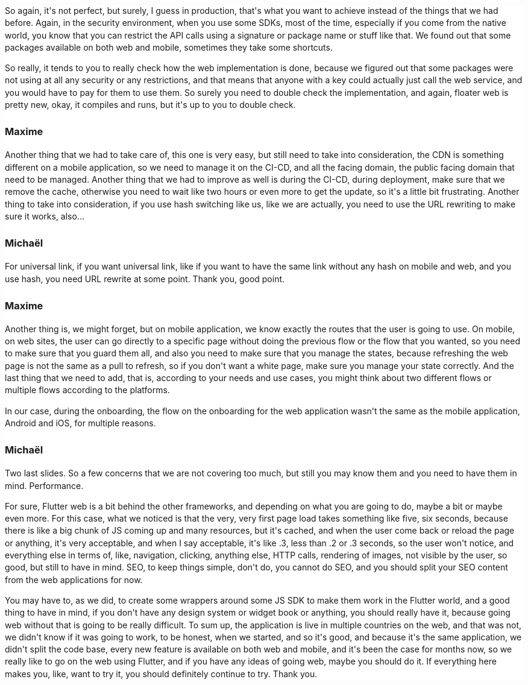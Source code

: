 So again, it's not perfect, but surely, I guess in production, that's what you want to achieve instead of the things that we had before. Again, in the security environment, when you use some SDKs, most of the time, especially if you come from the native world, you know that you can restrict the API calls using a signature or package name or stuff like that. We found out that some packages available on both web and mobile, sometimes they take some shortcuts.

So really, it tends to you to really check how the web implementation is done, because we figured out that some packages were not using at all any security or any restrictions, and that means that anyone with a key could actually just call the web service, and you would have to pay for them to use them. So surely you need to double check the implementation, and again, floater web is pretty new, okay, it compiles and runs, but it's up to you to double check.

### Maxime
Another thing that we had to take care of, this one is very easy, but still need to take into consideration, the CDN is something different on a mobile application, so we need to manage it on the CI-CD, and all the facing domain, the public facing domain that need to be managed. Another thing that we had to improve as well is during the CI-CD, during deployment, make sure that we remove the cache, otherwise you need to wait like two hours or even more to get the update, so it's a little bit frustrating. Another thing to take into consideration, if you use hash switching like us, like we are actually, you need to use the URL rewriting to make sure it works, also...

### Michaël
For universal link, if you want universal link, like if you want to have the same link without any hash on mobile and web, and you use hash, you need URL rewrite at some point. Thank you, good point.

### Maxime
Another thing is, we might forget, but on mobile application, we know exactly the routes that the user is going to use. On mobile, on web sites, the user can go directly to a specific page without doing the previous flow or the flow that you wanted, so you need to make sure that you guard them all, and also you need to make sure that you manage the states, because refreshing the web page is not the same as a pull to refresh, so if you don't want a white page, make sure you manage your state correctly. And the last thing that we need to add, that is, according to your needs and use cases, you might think about two different flows or multiple flows according to the platforms.

In our case, during the onboarding, the flow on the onboarding for the web application wasn't the same as the mobile application, Android and iOS, for multiple reasons.

### Michaël
Two last slides. So a few concerns that we are not covering too much, but still you may know them and you need to have them in mind. Performance.

For sure, Flutter web is a bit behind the other frameworks, and depending on what you are going to do, maybe a bit or maybe even more. For this case, what we noticed is that the very, very first page load takes something like five, six seconds, because there is like a big chunk of JS coming up and many resources, but it's cached, and when the user come back or reload the page or anything, it's very acceptable, and when I say acceptable, it's like .3, less than .2 or .3 seconds, so the user won't notice, and everything else in terms of, like, navigation, clicking, anything else, HTTP calls, rendering of images, not visible by the user, so good, but still to have in mind. SEO, to keep things simple, don't do, you cannot do SEO, and you should split your SEO content from the web applications for now.

You may have to, as we did, to create some wrappers around some JS SDK to make them work in the Flutter world, and a good thing to have in mind, if you don't have any design system or widget book or anything, you should really have it, because going web without that is going to be really difficult. To sum up, the application is live in multiple countries on the web, and that was not, we didn't know if it was going to work, to be honest, when we started, and so it's good, and because it's the same application, we didn't split the code base, every new feature is available on both web and mobile, and it's been the case for months now, so we really like to go on the web using Flutter, and if you have any ideas of going web, maybe you should do it. If everything here makes you, like, want to try it, you should definitely continue to try. Thank you.
